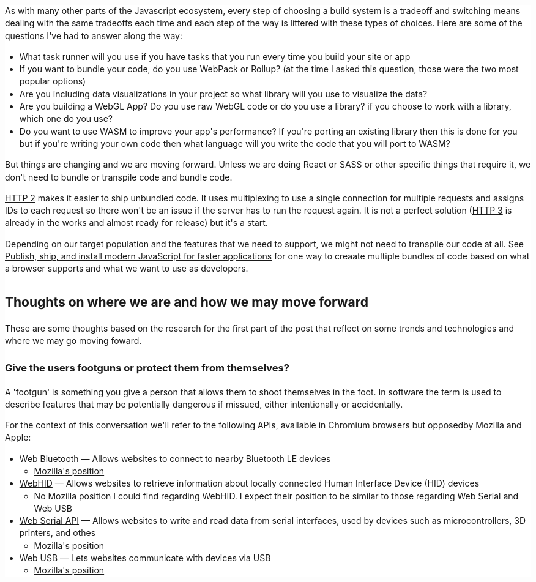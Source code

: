 As with many other parts of the Javascript ecosystem, every step of choosing a build system is a tradeoff and switching means dealing with the same tradeoffs each time and each step of the way is littered with these types of choices. Here are some of the questions I've had to answer along the way:

- What task runner will you use if you have tasks that you run every time you build your site or app
- If you want to bundle your code, do you use WebPack or Rollup? (at the time I asked this question, those were the two most popular options)
- Are you including data visualizations in your project so what library will you use to visualize the data?
- Are you building a WebGL App? Do you use raw WebGL code or do you use a library? if you choose to work with a library, which one do you use?
- Do you want to use WASM to improve your app's performance? If you're porting an existing library then this is done for you but if you're writing your own code then what language will you write the code that you will port to WASM?

But things are changing and we are moving forward. Unless we are doing React or SASS or other specific things that require it, we don't need to bundle or transpile code and bundle code.

[HTTP 2](https://http2.github.io/) makes it easier to ship unbundled code. It uses multiplexing to use a single connection for multiple requests and assigns IDs to each request so there won't be an issue if the server has to run the request again. It is not a perfect solution ([HTTP 3](https://blog.cloudflare.com/http3-the-past-present-and-future/) is already in the works and almost ready for release) but it's a start.

Depending on our target population and the features that we need to support, we might not need to transpile our code at all. See [Publish, ship, and install modern JavaScript for faster applications](https://web.dev/publish-modern-javascript/) for one way to creaate multiple bundles of code based on what a browser supports and what we want to use as developers.

## Thoughts on where we are and how we may move forward

These are some thoughts based on the research for the first part of the post that reflect on some trends and technologies and where we may go moving foward.

### Give the users footguns or protect them from themselves?

A 'footgun' is something you give a person that allows them to shoot themselves in the foot. In software the term is used to describe features that may be potentially dangerous if missued, either intentionally or accidentally.

For the context of this conversation we'll refer to the following APIs, available in Chromium browsers but opposedby Mozilla and Apple:

- [Web Bluetooth](https://webbluetoothcg.github.io/web-bluetooth) &mdash; Allows websites to connect to nearby Bluetooth LE devices
  - [Mozilla's position](https://mozilla.github.io/standards-positions/#web-bluetooth)
- [WebHID](https://wicg.github.io/webhid/) &mdash; Allows websites to retrieve information about locally connected Human Interface Device (HID) devices
  - No Mozilla position I could find regarding WebHID. I expect their position to be similar to those regarding Web Serial and Web USB
- [Web Serial API](https://wicg.github.io/serial/) &mdash; Allows websites to write and read data from serial interfaces, used by devices such as microcontrollers, 3D printers, and othes
  - [Mozilla's position](https://mozilla.github.io/standards-positions/#webserial)
- [Web USB](https://wicg.github.io/webusb/) &mdash; Lets websites communicate with devices via USB
  - [Mozilla's position](https://mozilla.github.io/standards-positions/#webusb)
